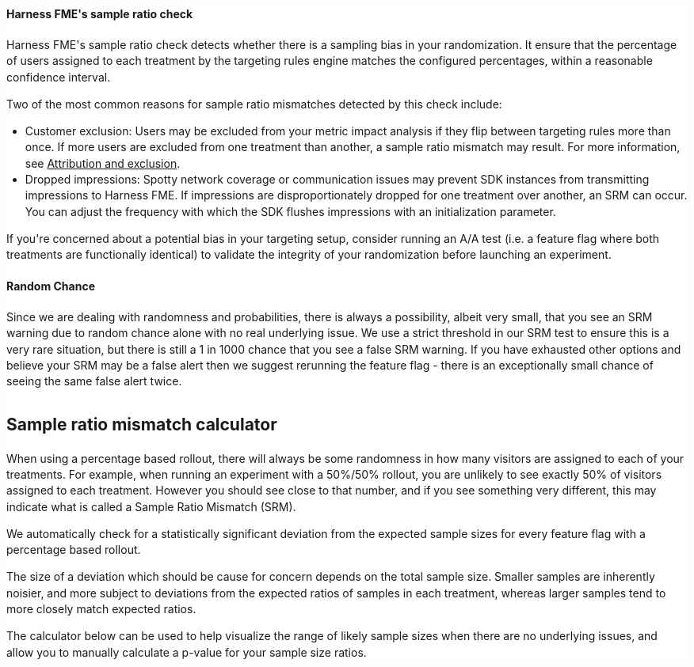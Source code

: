 #### Harness FME's sample ratio check

Harness FME's sample ratio check detects whether there is a sampling bias in your randomization. It ensure that the percentage of users assigned to each treatment by the targeting rules engine matches the configured percentages, within a reasonable confidence interval.

Two of the most common reasons for sample ratio mismatches detected by this check include:

* Customer exclusion: Users may be excluded from your metric impact analysis if they flip between targeting rules more than once. If more users are excluded from one treatment than another, a sample ratio mismatch may result. For more information, see [Attribution and exclusion](/docs/feature-management-experimentation/experimentation/experiment-results/analyzing-experiment-results/attribution-and-exclusion).
* Dropped impressions: Spotty network coverage or communication issues may prevent SDK instances from transmitting impressions to Harness FME. If impressions are disproportionately dropped for one treatment over another, an SRM can occur. You can adjust the frequency with which the SDK flushes impressions with an initialization parameter.

If you're concerned about a potential bias in your targeting setup, consider running an A/A test (i.e. a feature flag where both treatments are functionally identical) to validate the integrity of your randomization before launching an experiment.

#### Random Chance 
Since we are dealing with randomness and probabilities, there is always a possibility, albeit very small, that you see an SRM warning due to random chance alone with no real underlying issue. We use a strict threshold in our SRM test to ensure this is a very rare situation, but there is still a 1 in 1000 chance that you see a false SRM warning. If you have exhausted other options and believe your SRM may be a false alert then we suggest rerunning the feature flag - there is an exceptionally small chance of seeing the same false alert twice.

## Sample ratio mismatch calculator

When using a percentage based rollout, there will always be some randomness in how many visitors are assigned to each of your treatments. For example, when running an experiment with a 50%/50% rollout, you are unlikely to see exactly 50% of visitors assigned to each treatment. However you should see close to that number, and if you see something very different, this may indicate what is called a Sample Ratio Mismatch (SRM). 

 
We automatically check for a statistically significant deviation from the expected sample sizes for every feature flag with a percentage based rollout. 
 
The size of a deviation which should be cause for concern depends on the total sample size. Smaller samples are inherently noisier, and more subject to deviations from the expected ratios of samples in each treatment, whereas larger samples tend to more closely match expected ratios. 

The calculator below can be used to help visualize the range of likely sample sizes when there are no underlying issues, and allow you to manually calculate a p-value for your sample size ratios.

<iframe
  src="https://split-srm-calc.herokuapp.com/"
  width="100%"
  height="900"
  style={{
    border: '1px solid #ccc',
    borderRadius: '8px',
  }}
  loading="lazy"
/>